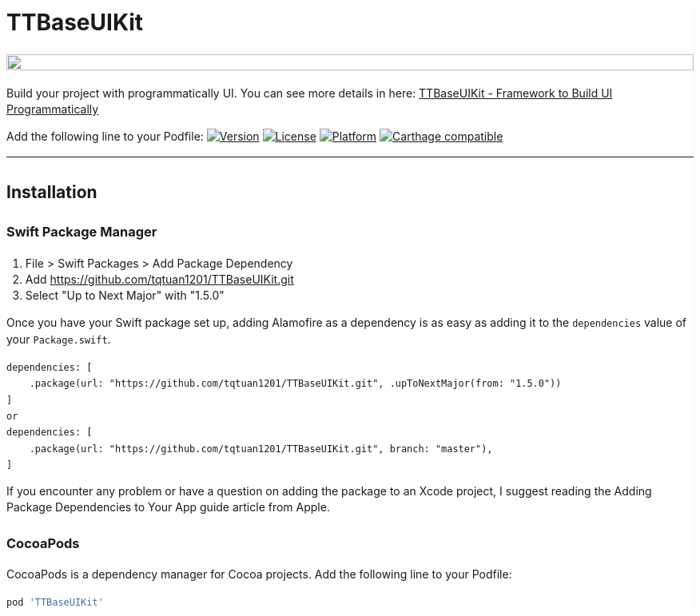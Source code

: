 
# TTBaseUIKit

<p align="center">
  <img src="https://tqtuan1201.github.io/images/image-20220825131924203.png"  style="width:100%; height:50%" />
</p>

Build your project with programmatically UI. You can see more details in here:
[TTBaseUIKit - Framework to Build UI Programmatically](https://tqtuan1201.github.io/posts/ttbaseuikit-ui-framework/)

Add the following line to your Podfile:
[![Version](https://img.shields.io/cocoapods/v/TTBaseUIKit.svg?style=flat)](http://cocoadocs.org/docsets/TTBaseUIKit)
[![License](https://img.shields.io/cocoapods/l/TTBaseUIKit.svg?style=flat)](http://cocoadocs.org/docsets/TTBaseUIKit)
[![Platform](https://img.shields.io/cocoapods/p/TTBaseUIKit.svg?style=flat)](http://cocoadocs.org/docsets/TTBaseUIKit)
[![Carthage compatible](https://img.shields.io/badge/Carthage-compatible-4BC51D.svg?style=flat)](https://github.com/Carthage/Carthage)

---

## Installation

### Swift Package Manager

1. File > Swift Packages > Add Package Dependency
2. Add https://github.com/tqtuan1201/TTBaseUIKit.git
3. Select "Up to Next Major" with "1.5.0"

Once you have your Swift package set up, adding Alamofire as a dependency is as easy as adding it to the `dependencies` value of your `Package.swift`.

```
dependencies: [
    .package(url: "https://github.com/tqtuan1201/TTBaseUIKit.git", .upToNextMajor(from: "1.5.0"))
]
or 
dependencies: [
    .package(url: "https://github.com/tqtuan1201/TTBaseUIKit.git", branch: "master"),
]
```

If you encounter any problem or have a question on adding the package to an Xcode project, I suggest reading the Adding Package Dependencies to Your App guide article from Apple.

### CocoaPods
CocoaPods is a dependency manager for Cocoa projects.
Add the following line to your Podfile:

````ruby
pod 'TTBaseUIKit'
````
